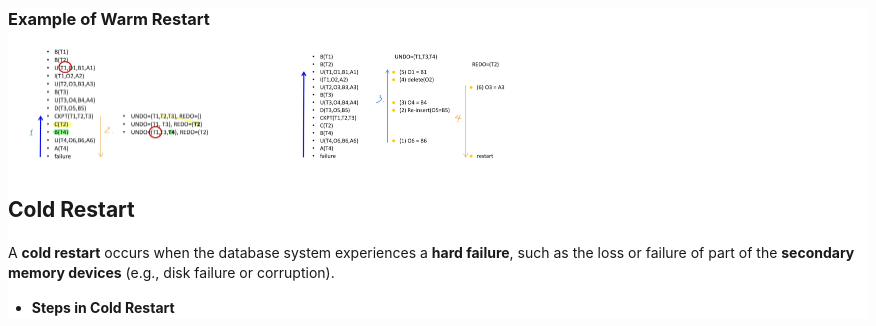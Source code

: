 ### Example of Warm Restart

<img src="assets/image-20241213173148258.png" alt="image-20241213173148258" style="zoom:25%; margin-left: 0" />

<img src="assets/image-20241213173230980.png" alt="image-20241213173230980" style="zoom:25%; margin-left: 0" />



## Cold Restart

A **cold restart** occurs when the database system experiences a **hard failure**, such as the loss or failure of part of the **secondary memory devices** (e.g., disk failure or corruption).

* **Steps in Cold Restart**
